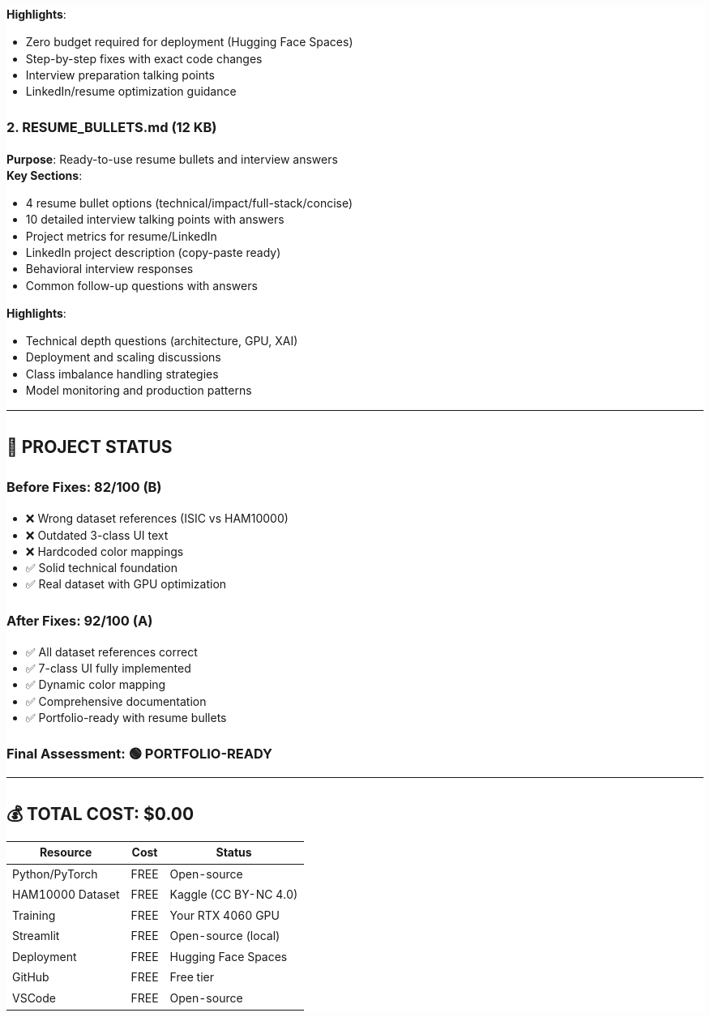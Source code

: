 **Highlights**:
- Zero budget required for deployment (Hugging Face Spaces)
- Step-by-step fixes with exact code changes
- Interview preparation talking points
- LinkedIn/resume optimization guidance

### 2. RESUME_BULLETS.md (12 KB)
**Purpose**: Ready-to-use resume bullets and interview answers  
**Key Sections**:
- 4 resume bullet options (technical/impact/full-stack/concise)
- 10 detailed interview talking points with answers
- Project metrics for resume/LinkedIn
- LinkedIn project description (copy-paste ready)
- Behavioral interview responses
- Common follow-up questions with answers

**Highlights**:
- Technical depth questions (architecture, GPU, XAI)
- Deployment and scaling discussions
- Class imbalance handling strategies
- Model monitoring and production patterns

---

## 🎯 PROJECT STATUS

### Before Fixes: 82/100 (B)
- ❌ Wrong dataset references (ISIC vs HAM10000)
- ❌ Outdated 3-class UI text
- ❌ Hardcoded color mappings
- ✅ Solid technical foundation
- ✅ Real dataset with GPU optimization

### After Fixes: 92/100 (A)
- ✅ All dataset references correct
- ✅ 7-class UI fully implemented
- ✅ Dynamic color mapping
- ✅ Comprehensive documentation
- ✅ Portfolio-ready with resume bullets

### Final Assessment: **🟢 PORTFOLIO-READY**

---

## 💰 TOTAL COST: $0.00

| Resource | Cost | Status |
|----------|------|--------|
| Python/PyTorch | FREE | Open-source |
| HAM10000 Dataset | FREE | Kaggle (CC BY-NC 4.0) |
| Training | FREE | Your RTX 4060 GPU |
| Streamlit | FREE | Open-source (local) |
| Deployment | FREE | Hugging Face Spaces |
| GitHub | FREE | Free tier |
| VSCode | FREE | Open-source |
